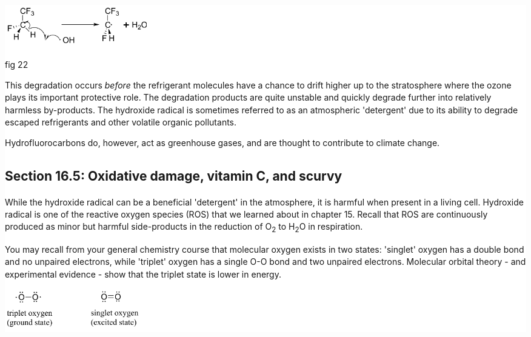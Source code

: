 <img src="media/image692.png"
style="width:2.43542in;height:0.72222in" />

fig 22

This degradation occurs *before* the refrigerant molecules have a chance
to drift higher up to the stratosphere where the ozone plays its
important protective role. The degradation products are quite unstable
and quickly degrade further into relatively harmless by-products. The
hydroxide radical is sometimes referred to as an atmospheric 'detergent'
due to its ability to degrade escaped refrigerants and other volatile
organic pollutants.

Hydrofluorocarbons do, however, act as greenhouse gases, and are thought
to contribute to climate change.

## Section 16.5: Oxidative damage, vitamin C, and scurvy

While the hydroxide radical can be a beneficial 'detergent' in the
atmosphere, it is harmful when present in a living cell. Hydroxide
radical is one of the reactive oxygen species (ROS) that we learned
about in chapter 15. Recall that ROS are continuously produced as minor
but harmful side-products in the reduction of O<sub>2</sub> to
H<sub>2</sub>O in respiration.

You may recall from your general chemistry course that molecular oxygen
exists in two states: 'singlet' oxygen has a double bond and no unpaired
electrons, while 'triplet' oxygen has a single O-O bond and two unpaired
electrons. Molecular orbital theory - and experimental evidence - show
that the triplet state is lower in energy.

<img src="media/image693.png"
style="width:2.32431in;height:0.68542in" />
